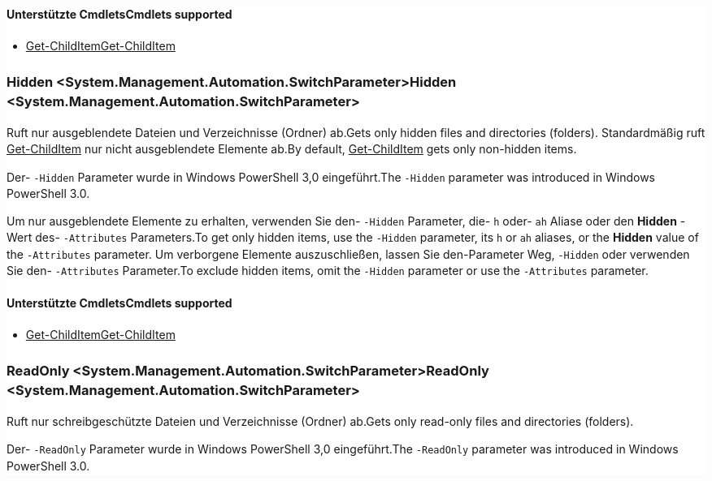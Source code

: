 #### <a name="cmdlets-supported"></a><span data-ttu-id="3a1fa-317">Unterstützte Cmdlets</span><span class="sxs-lookup"><span data-stu-id="3a1fa-317">Cmdlets supported</span></span>

- [<span data-ttu-id="3a1fa-318">Get-ChildItem</span><span class="sxs-lookup"><span data-stu-id="3a1fa-318">Get-ChildItem</span></span>](xref:Microsoft.PowerShell.Management.Get-ChildItem)

### <a name="hidden-systemmanagementautomationswitchparameter"></a><span data-ttu-id="3a1fa-319">Hidden \<System.Management.Automation.SwitchParameter\></span><span class="sxs-lookup"><span data-stu-id="3a1fa-319">Hidden \<System.Management.Automation.SwitchParameter\></span></span>

<span data-ttu-id="3a1fa-320">Ruft nur ausgeblendete Dateien und Verzeichnisse (Ordner) ab.</span><span class="sxs-lookup"><span data-stu-id="3a1fa-320">Gets only hidden files and directories (folders).</span></span> <span data-ttu-id="3a1fa-321">Standardmäßig ruft [Get-ChildItem](xref:Microsoft.PowerShell.Management.Get-ChildItem) nur nicht ausgeblendete Elemente ab.</span><span class="sxs-lookup"><span data-stu-id="3a1fa-321">By default, [Get-ChildItem](xref:Microsoft.PowerShell.Management.Get-ChildItem) gets only non-hidden items.</span></span>

<span data-ttu-id="3a1fa-322">Der- `-Hidden` Parameter wurde in Windows PowerShell 3,0 eingeführt.</span><span class="sxs-lookup"><span data-stu-id="3a1fa-322">The `-Hidden` parameter was introduced in Windows PowerShell 3.0.</span></span>

<span data-ttu-id="3a1fa-323">Um nur ausgeblendete Elemente zu erhalten, verwenden Sie den- `-Hidden` Parameter, die- `h` oder- `ah` Aliase oder den **Hidden** -Wert des- `-Attributes` Parameters.</span><span class="sxs-lookup"><span data-stu-id="3a1fa-323">To get only hidden items, use the `-Hidden` parameter, its `h` or `ah` aliases, or the **Hidden** value of the `-Attributes` parameter.</span></span> <span data-ttu-id="3a1fa-324">Um verborgene Elemente auszuschließen, lassen Sie den-Parameter Weg, `-Hidden` oder verwenden Sie den- `-Attributes` Parameter.</span><span class="sxs-lookup"><span data-stu-id="3a1fa-324">To exclude hidden items, omit the `-Hidden` parameter or use the `-Attributes` parameter.</span></span>

#### <a name="cmdlets-supported"></a><span data-ttu-id="3a1fa-325">Unterstützte Cmdlets</span><span class="sxs-lookup"><span data-stu-id="3a1fa-325">Cmdlets supported</span></span>

- [<span data-ttu-id="3a1fa-326">Get-ChildItem</span><span class="sxs-lookup"><span data-stu-id="3a1fa-326">Get-ChildItem</span></span>](xref:Microsoft.PowerShell.Management.Get-ChildItem)

### <a name="readonly-systemmanagementautomationswitchparameter"></a><span data-ttu-id="3a1fa-327">ReadOnly \<System.Management.Automation.SwitchParameter\></span><span class="sxs-lookup"><span data-stu-id="3a1fa-327">ReadOnly \<System.Management.Automation.SwitchParameter\></span></span>

<span data-ttu-id="3a1fa-328">Ruft nur schreibgeschützte Dateien und Verzeichnisse (Ordner) ab.</span><span class="sxs-lookup"><span data-stu-id="3a1fa-328">Gets only read-only files and directories (folders).</span></span>

<span data-ttu-id="3a1fa-329">Der- `-ReadOnly` Parameter wurde in Windows PowerShell 3,0 eingeführt.</span><span class="sxs-lookup"><span data-stu-id="3a1fa-329">The `-ReadOnly` parameter was introduced in Windows PowerShell 3.0.</span></span>
